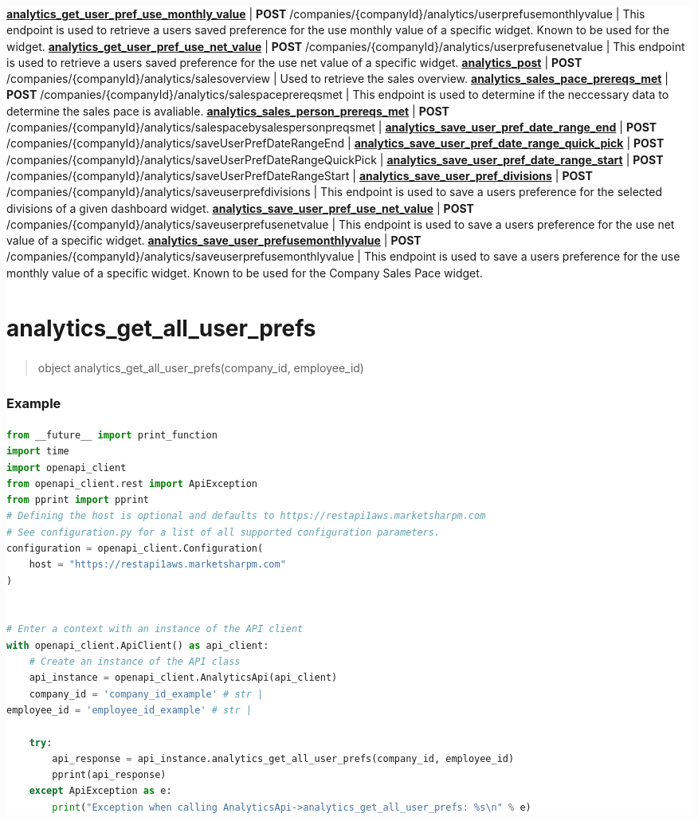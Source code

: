[**analytics_get_user_pref_use_monthly_value**](AnalyticsApi.md#analytics_get_user_pref_use_monthly_value) | **POST** /companies/{companyId}/analytics/userprefusemonthlyvalue | This endpoint is used to retrieve a users saved preference for the use monthly value of a specific widget.  Known to be used for the   widget.
[**analytics_get_user_pref_use_net_value**](AnalyticsApi.md#analytics_get_user_pref_use_net_value) | **POST** /companies/{companyId}/analytics/userprefusenetvalue | This endpoint is used to retrieve a users saved preference for the use net value of a specific widget.
[**analytics_post**](AnalyticsApi.md#analytics_post) | **POST** /companies/{companyId}/analytics/salesoverview | Used to retrieve the sales overview.
[**analytics_sales_pace_prereqs_met**](AnalyticsApi.md#analytics_sales_pace_prereqs_met) | **POST** /companies/{companyId}/analytics/salespaceprereqsmet | This endpoint is used to determine if the neccessary data to determine the sales pace is avaliable.
[**analytics_sales_person_prereqs_met**](AnalyticsApi.md#analytics_sales_person_prereqs_met) | **POST** /companies/{companyId}/analytics/salespacebysalespersonpreqsmet | 
[**analytics_save_user_pref_date_range_end**](AnalyticsApi.md#analytics_save_user_pref_date_range_end) | **POST** /companies/{companyId}/analytics/saveUserPrefDateRangeEnd | 
[**analytics_save_user_pref_date_range_quick_pick**](AnalyticsApi.md#analytics_save_user_pref_date_range_quick_pick) | **POST** /companies/{companyId}/analytics/saveUserPrefDateRangeQuickPick | 
[**analytics_save_user_pref_date_range_start**](AnalyticsApi.md#analytics_save_user_pref_date_range_start) | **POST** /companies/{companyId}/analytics/saveUserPrefDateRangeStart | 
[**analytics_save_user_pref_divisions**](AnalyticsApi.md#analytics_save_user_pref_divisions) | **POST** /companies/{companyId}/analytics/saveuserprefdivisions | This endpoint is used to save a users preference for the selected divisions of a given dashboard widget.
[**analytics_save_user_pref_use_net_value**](AnalyticsApi.md#analytics_save_user_pref_use_net_value) | **POST** /companies/{companyId}/analytics/saveuserprefusenetvalue | This endpoint is used to save a users preference for the use net value of a specific widget.
[**analytics_save_user_prefusemonthlyvalue**](AnalyticsApi.md#analytics_save_user_prefusemonthlyvalue) | **POST** /companies/{companyId}/analytics/saveuserprefusemonthlyvalue | This endpoint is used to save a users preference for the use monthly value of a specific widget. Known to be used for  the Company Sales Pace widget.


# **analytics_get_all_user_prefs**
> object analytics_get_all_user_prefs(company_id, employee_id)



### Example

```python
from __future__ import print_function
import time
import openapi_client
from openapi_client.rest import ApiException
from pprint import pprint
# Defining the host is optional and defaults to https://restapi1aws.marketsharpm.com
# See configuration.py for a list of all supported configuration parameters.
configuration = openapi_client.Configuration(
    host = "https://restapi1aws.marketsharpm.com"
)


# Enter a context with an instance of the API client
with openapi_client.ApiClient() as api_client:
    # Create an instance of the API class
    api_instance = openapi_client.AnalyticsApi(api_client)
    company_id = 'company_id_example' # str | 
employee_id = 'employee_id_example' # str | 

    try:
        api_response = api_instance.analytics_get_all_user_prefs(company_id, employee_id)
        pprint(api_response)
    except ApiException as e:
        print("Exception when calling AnalyticsApi->analytics_get_all_user_prefs: %s\n" % e)
```